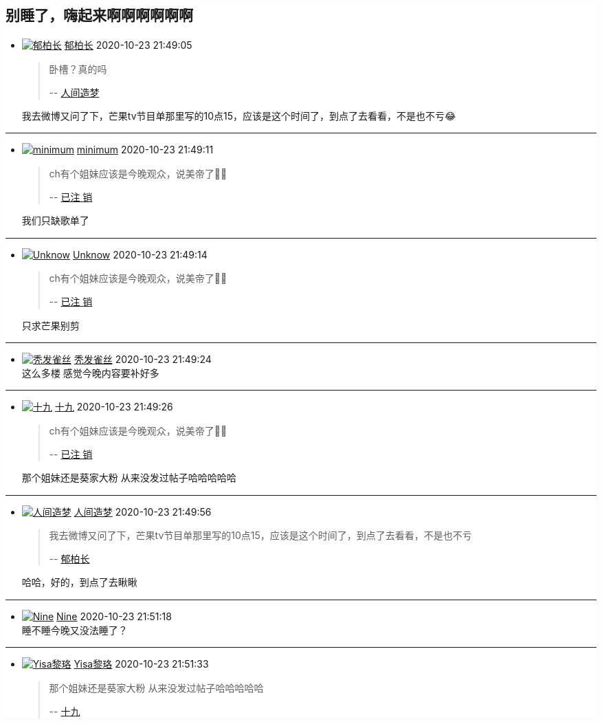   别睡了，嗨起来啊啊啊啊啊啊  
---
* [![郁柏长](../../image/icon/u218399032-1.jpg)](https://www.douban.com/people/218399032/)    [郁柏长](https://www.douban.com/people/218399032/)    2020-10-23 21:49:05  
  >卧槽？真的吗  
  >
  >-- [人间造梦](https://www.douban.com/people/205824373/)  
  
  我去微博又问了下，芒果tv节目单那里写的10点15，应该是这个时间了，到点了去看看，不是也不亏😂  
---
* [![minimum](../../image/icon/u218236166-1.jpg)](https://www.douban.com/people/218236166/)    [minimum](https://www.douban.com/people/218236166/)    2020-10-23 21:49:11  
  >ch有个姐妹应该是今晚观众，说美帝了🙊🙊  
  >
  >-- [已注 销](https://www.douban.com/people/155947097/)  
  
  我们只缺歌单了  
---
* [![Unknow](../../image/icon/u219306324-4.jpg)](https://www.douban.com/people/219306324/)    [Unknow](https://www.douban.com/people/219306324/)    2020-10-23 21:49:14  
  >ch有个姐妹应该是今晚观众，说美帝了🙊🙊  
  >
  >-- [已注 销](https://www.douban.com/people/155947097/)  
  
  只求芒果别剪  
---
* [![秃发雀丝](../../image/icon/u3984012-5.jpg)](https://www.douban.com/people/3984012/)    [秃发雀丝](https://www.douban.com/people/3984012/)    2020-10-23 21:49:24  
  这么多楼 感觉今晚内容要补好多  
---
* [![十九](../../image/icon/u115373007-23.jpg)](https://www.douban.com/people/115373007/)    [十九](https://www.douban.com/people/115373007/)    2020-10-23 21:49:26  
  >ch有个姐妹应该是今晚观众，说美帝了🙊🙊  
  >
  >-- [已注 销](https://www.douban.com/people/155947097/)  
  
  那个姐妹还是葵家大粉 从来没发过帖子哈哈哈哈哈  
---
* [![人间造梦](../../image/icon/u205824373-4.jpg)](https://www.douban.com/people/205824373/)    [人间造梦](https://www.douban.com/people/205824373/)    2020-10-23 21:49:56  
  >我去微博又问了下，芒果tv节目单那里写的10点15，应该是这个时间了，到点了去看看，不是也不亏  
  >
  >-- [郁柏长](https://www.douban.com/people/218399032/)  
  
  哈哈，好的，到点了去瞅瞅  
---
* [![Nine](../../image/icon/u63277483-4.jpg)](https://www.douban.com/people/63277483/)    [Nine](https://www.douban.com/people/63277483/)    2020-10-23 21:51:18  
  睡不睡今晚又没法睡了？  
---
* [![Yisa黎珞](../../image/icon/u217273308-1.jpg)](https://www.douban.com/people/217273308/)    [Yisa黎珞](https://www.douban.com/people/217273308/)    2020-10-23 21:51:33  
  >那个姐妹还是葵家大粉 从来没发过帖子哈哈哈哈哈  
  >
  >-- [十九](https://www.douban.com/people/115373007/)  
  
